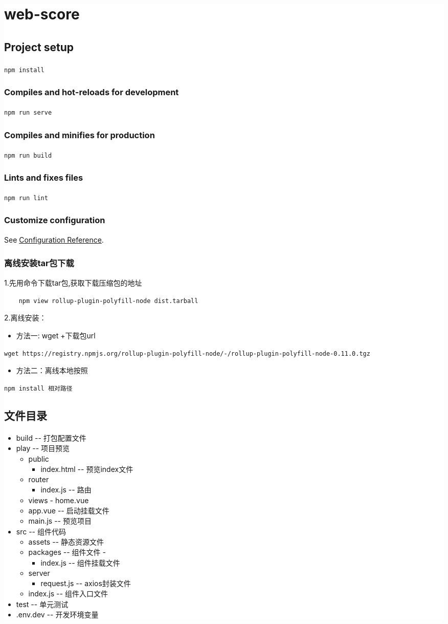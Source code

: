 # web-score

## Project setup
```
npm install
```

### Compiles and hot-reloads for development
```
npm run serve
```

### Compiles and minifies for production
```
npm run build
```

### Lints and fixes files
```
npm run lint
```

### Customize configuration
See [Configuration Reference](https://cli.vuejs.org/config/).

### 离线安装tar包下载
1.先用命令下载tar包,获取下载压缩包的地址
```
	npm view rollup-plugin-polyfill-node dist.tarball
```
2.离线安装：
- 方法一: wget +下载包url
```
wget https://registry.npmjs.org/rollup-plugin-polyfill-node/-/rollup-plugin-polyfill-node-0.11.0.tgz
```
- 方法二：离线本地按照
```
npm install 相对路径
```

## 文件目录

+ build --  打包配置文件
+ play  --  项目预览
	- public
		- index.html  --  预览index文件
  - router
  	- index.js  --  路由
  - views
		- home.vue
  - app.vue  --  启动挂载文件
  - main.js  --  预览项目
+ src   --  组件代码
  - assets  --  静态资源文件
  - packages  --  组件文件
		- 
    - index.js  --  组件挂载文件
  - server	
    - request.js  --  axios封装文件
  - index.js  --  组件入口文件
+ test  --  单元测试
+ .env.dev  --  开发环境变量